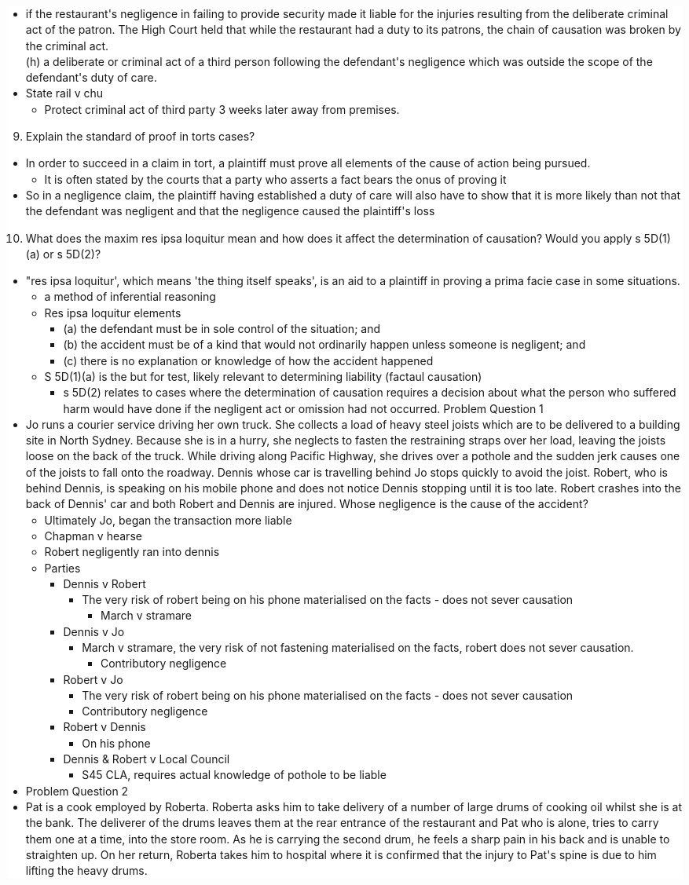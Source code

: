   -  if the restaurant's negligence in failing to provide security made it liable for the injuries resulting from the deliberate criminal act of the patron. The High Court held that while the restaurant had a duty to its patrons, the chain of causation was broken by the criminal act. 		
(h) a deliberate or criminal act of a third person following the defendant's negligence which was outside the scope of the defendant's duty of care.
- State rail v chu
  - Protect criminal act of third party 3 weeks later away from premises. 
 9. Explain the standard of proof in torts cases?
- In order to succeed in a claim in tort, a plaintiff must prove all elements of the cause of action being pursued.
  - It is often stated by the courts that a party who asserts a fact bears the onus of proving it
- So in a negligence claim, the plaintiff having established a duty of care will also have to show that it is more likely than not that the defendant was negligent and that the negligence caused the plaintiff's loss
10. What does the maxim res ipsa loquitur mean and how does it affect the determination of causation? Would you apply s 5D(1)(a) or s 5D(2)?
- "res ipsa loquitur', which means 'the thing itself speaks', is an aid to a plaintiff in proving a prima facie case in some situations. 
  - a method of inferential reasoning
  - Res ipsa loquitur elements
    - (a) the defendant must be in sole control of the situation; and 
    - (b) the accident must be of a kind that would not ordinarily happen unless someone is negligent; and 
    - (c) there is no explanation or knowledge of how the accident happened
  - S 5D(1)(a) is the but for test, likely relevant to determining liability (factaul causation)
    - s 5D(2) relates to cases where the determination of causation requires a decision about what the person who suffered harm would have done if the negligent act or omission had not occurred.
Problem Question 1
- Jo runs a courier service driving her own truck. She collects a load of heavy steel joists which are to be delivered to a building site in North Sydney. Because she is in a hurry, she neglects to fasten the restraining straps over her load, leaving the joists loose on the back of the truck. While driving along Pacific Highway, she drives over a pothole and the sudden jerk causes one of the joists to fall onto the roadway. Dennis whose car is travelling behind Jo stops quickly to avoid the joist. Robert, who is behind Dennis, is speaking on his mobile phone and does not notice Dennis stopping until it is too late. Robert crashes into the back of Dennis' car and both Robert and Dennis are injured. Whose negligence is the cause of the accident?
  - Ultimately Jo, began the transaction more liable
  - Chapman v hearse
  - Robert negligently ran into dennis 
  - Parties
    - Dennis v Robert
      - The very risk of robert being on his phone materialised on the facts - does not sever causation 
        - March v stramare
    - Dennis v Jo
      - March v stramare, the very risk of not fastening materialised on the facts, robert does not sever causation. 
        - Contributory negligence
    - Robert v Jo
      - The very risk of robert being on his phone materialised on the facts - does not sever causation 
      - Contributory negligence
    - Robert v Dennis
      - On his phone
    - Dennis & Robert v Local Council
      - S45 CLA, requires actual knowledge of pothole to be liable
- Problem Question 2
- Pat is a cook employed by Roberta. Roberta asks him to take delivery of a number of large drums of cooking oil whilst she is at the bank. The deliverer of the drums leaves them at the rear entrance of the restaurant and Pat who is alone, tries to carry them one at a time, into the store room. As he is carrying the second drum, he feels a sharp pain in his back and is unable to straighten up. On her return, Roberta takes him to hospital where it is confirmed that the injury to Pat's spine is due to him lifting the heavy drums.